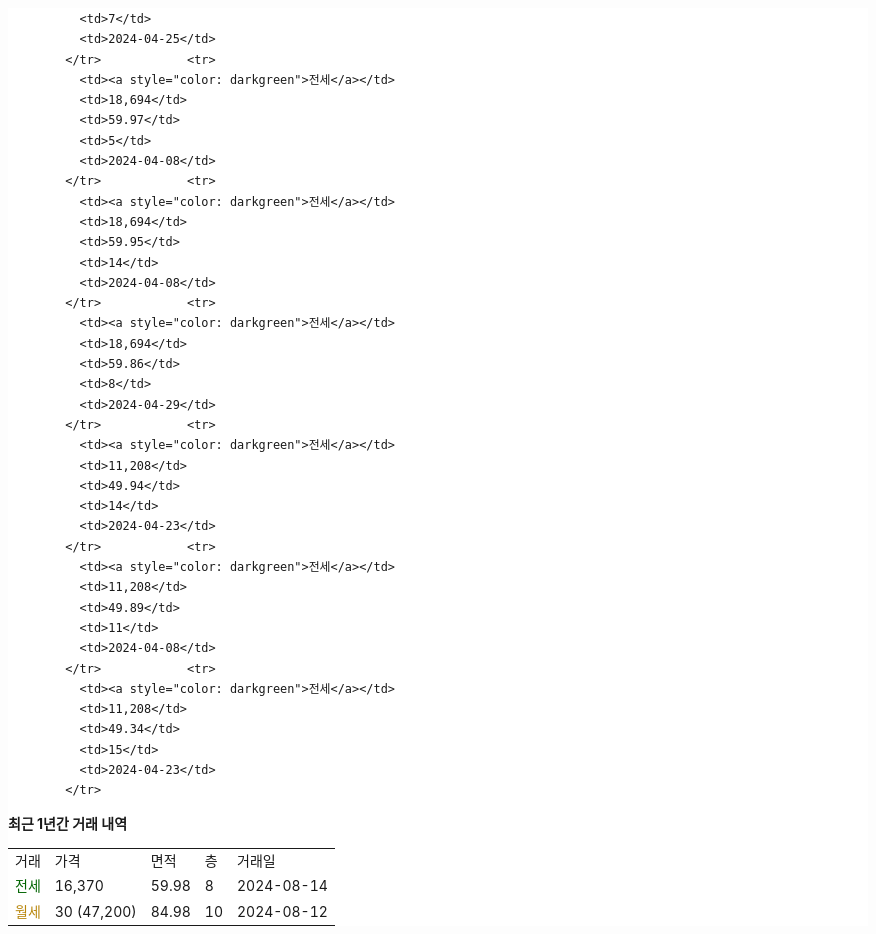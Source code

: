               <td>7</td>
              <td>2024-04-25</td>
            </tr>            <tr>
              <td><a style="color: darkgreen">전세</a></td>
              <td>18,694</td>
              <td>59.97</td>
              <td>5</td>
              <td>2024-04-08</td>
            </tr>            <tr>
              <td><a style="color: darkgreen">전세</a></td>
              <td>18,694</td>
              <td>59.95</td>
              <td>14</td>
              <td>2024-04-08</td>
            </tr>            <tr>
              <td><a style="color: darkgreen">전세</a></td>
              <td>18,694</td>
              <td>59.86</td>
              <td>8</td>
              <td>2024-04-29</td>
            </tr>            <tr>
              <td><a style="color: darkgreen">전세</a></td>
              <td>11,208</td>
              <td>49.94</td>
              <td>14</td>
              <td>2024-04-23</td>
            </tr>            <tr>
              <td><a style="color: darkgreen">전세</a></td>
              <td>11,208</td>
              <td>49.89</td>
              <td>11</td>
              <td>2024-04-08</td>
            </tr>            <tr>
              <td><a style="color: darkgreen">전세</a></td>
              <td>11,208</td>
              <td>49.34</td>
              <td>15</td>
              <td>2024-04-23</td>
            </tr>        
    
</table>

<b>최근 1년간 거래 내역</b>

<table class="sortable">
    <tr>
      <td>거래</td>
      <td>가격</td>
      <td>면적</td>
      <td>층</td>
      <td>거래일</td>
    </tr>
    <tr>
      <td><a style="color: darkgreen">전세</a></td>
      <td>16,370</td>
      <td>59.98</td>
      <td>8</td>
      <td>2024-08-14</td>
    </tr>          <tr>
      <td><a style="color: darkgoldenrod">월세</a></td>
      <td>30 (47,200)</td>
      <td>84.98</td>
      <td>10</td>
      <td>2024-08-12</td>
    </tr>          <tr>